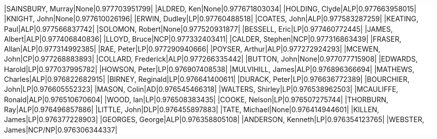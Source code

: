 |SAINSBURY, Murray|None|0.977703951799|
|ALDRED, Ken|None|0.977671803034|
|HOLDING, Clyde|ALP|0.977663958015|
|KNIGHT, John|None|0.977610026196|
|ERWIN, Dudley|LP|0.97760488518|
|COATES, John|ALP|0.977583287259|
|KEATING, Paul|ALP|0.977566837742|
|SOLOMON, Robert|None|0.977520931877|
|BESSELL, Eric|LP|0.977460772445|
|JAMES, Albert|ALP|0.977406840836|
|LLOYD, Bruce|NCP|0.977332403411|
|CALDER, Stephen|NCP|0.977316863439|
|FRASER, Allan|ALP|0.977314992385|
|RAE, Peter|LP|0.977290940666|
|POYSER, Arthur|ALP|0.977272924293|
|MCEWEN, John|CP|0.977268883893|
|COLLARD, Frederick|ALP|0.977266335442|
|BUTTON, John|None|0.977077715908|
|EDWARDS, Harold|LP|0.977037995782|
|HOWSON, Peter|LP|0.976907408538|
|MULVIHILL, James|ALP|0.976896366694|
|MATHEWS, Charles|ALP|0.976822682915|
|BIRNEY, Reginald|LP|0.976641400611|
|DURACK, Peter|LP|0.976636772389|
|BOURCHIER, John|LP|0.976605552323|
|MASON, Colin|AD|0.976545466318|
|WALTERS, Shirley|LP|0.976538962503|
|MCAULIFFE, Ronald|ALP|0.976510670604|
|WOOD, Ian|LP|0.976508383435|
|COOKE, Nelson|LP|0.976507275744|
|THORBURN, Ray|ALP|0.976496857886|
|LITTLE, John|DLP|0.976455897883|
|TATE, Michael|None|0.976414944601|
|KILLEN, James|LP|0.976377228903|
|GEORGES, George|ALP|0.976358805108|
|ANDERSON, Kenneth|LP|0.976354123765|
|WEBSTER, James|NCP/NP|0.976306344337|